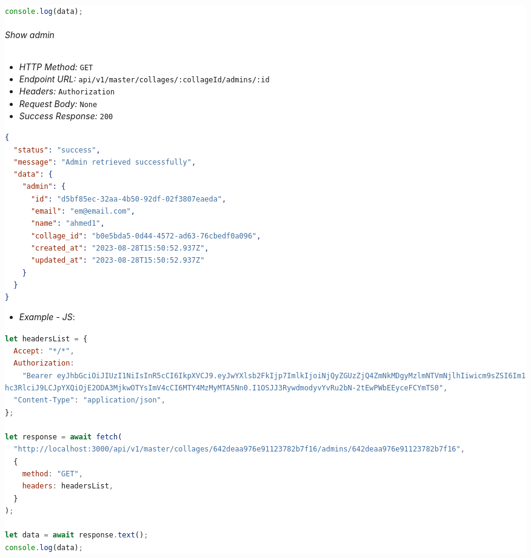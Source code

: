 ```js
console.log(data);
```

###### Show admin

<a name="show-admin"></a>

- _HTTP Method:_ `GET`
- _Endpoint URL:_ `api/v1/master/collages/:collageId/admins/:id`
- _Headers:_ `Authorization`
- _Request Body:_ `None`
- _Success Response:_ `200`

```json
{
  "status": "success",
  "message": "Admin retrieved successfully",
  "data": {
    "admin": {
      "id": "d5bf85ec-32aa-4b50-92df-02f3807eaeda",
      "email": "em@email.com",
      "name": "ahmed1",
      "collage_id": "b0e5bda5-0d44-4572-ad63-76cbedf0a096",
      "created_at": "2023-08-28T15:50:52.937Z",
      "updated_at": "2023-08-28T15:50:52.937Z"
    }
  }
}
```

- _Example - JS_:

```js
let headersList = {
  Accept: "*/*",
  Authorization:
    "Bearer eyJhbGciOiJIUzI1NiIsInR5cCI6IkpXVCJ9.eyJwYXlsb2FkIjp7ImlkIjoiNjQyZGUzZjQ4ZmNkMDgyMzlmNTVmNjlhIiwicm9sZSI6Im1hc3RlciJ9LCJpYXQiOjE2ODA3MjkwOTYsImV4cCI6MTY4MzMyMTA5Nn0.I1OSJJ3RywdmodyvYvRu2bN-2tEwPWbEEyceFCYmTS0",
  "Content-Type": "application/json",
};

let response = await fetch(
  "http://localhost:3000/api/v1/master/collages/642deaa976e91123782b7f16/admins/642deaa976e91123782b7f16",
  {
    method: "GET",
    headers: headersList,
  }
);

let data = await response.text();
console.log(data);
```
